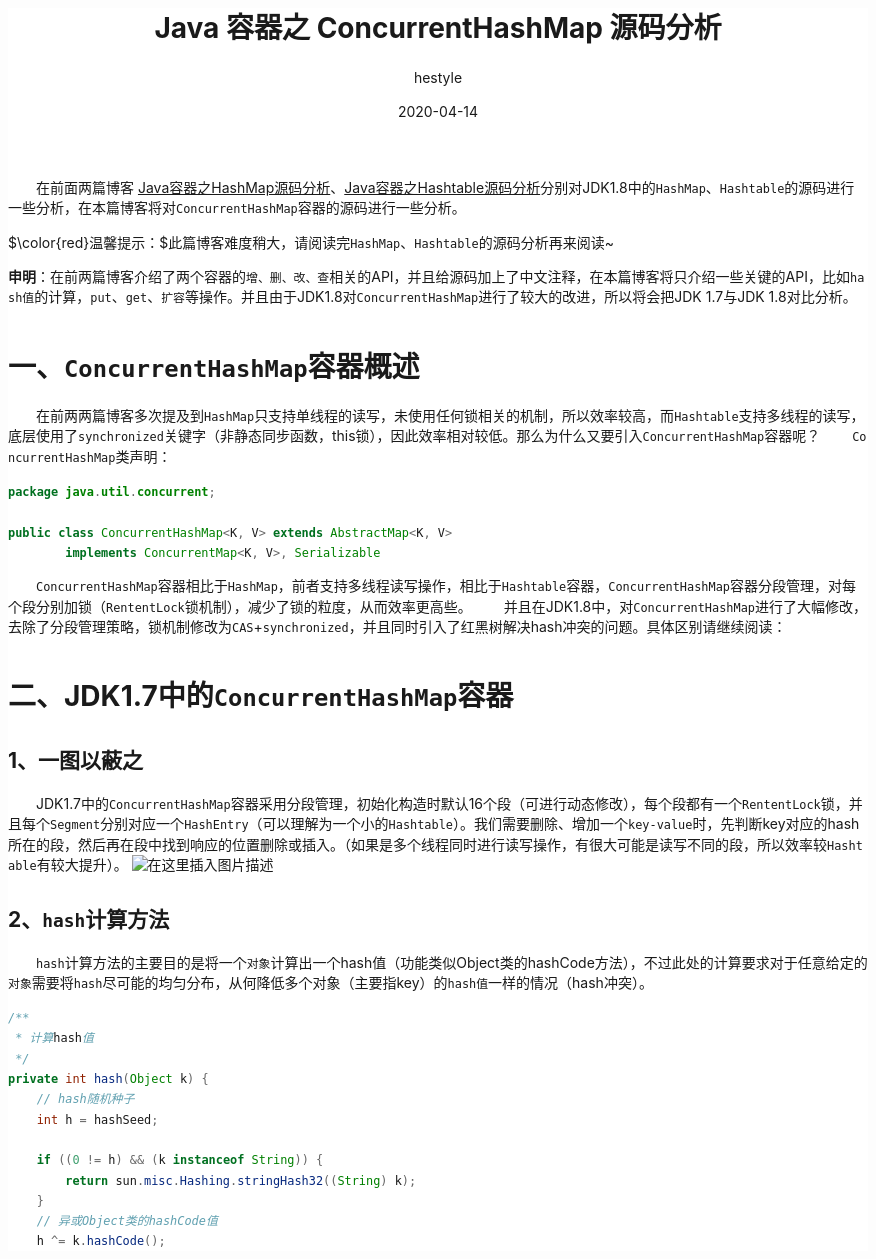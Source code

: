 ﻿---
layout: post
title: Java 容器之 ConcurrentHashMap 源码分析
excerpt: Java容器之ConcurrentHashMap源码分析（JDK 1.7与JDK 1.8对比）
date: 2020-04-14
author: hestyle
authorSite: https://blog.csdn.net/qq_41855420
firstPostShow: hestyle's blog
firstPostURL: https://blog.csdn.net/qq_41855420/article/details/105492111
color: rgb(1,63,148)
cover: /assets/post/java.jpg
tags: Java
---

&emsp;&emsp;在前面两篇博客 [Java容器之HashMap源码分析](https://hestyle.blog.csdn.net/article/details/105425716)、[Java容器之Hashtable源码分析](https://hestyle.blog.csdn.net/article/details/105448273)分别对JDK1.8中的`HashMap`、`Hashtable`的源码进行一些分析，在本篇博客将对`ConcurrentHashMap`容器的源码进行一些分析。

$\color{red}温馨提示：$此篇博客难度稍大，请阅读完`HashMap`、`Hashtable`的源码分析再来阅读~

**申明**：在前两篇博客介绍了两个容器的`增、删、改、查`相关的API，并且给源码加上了中文注释，在本篇博客将只介绍一些关键的API，比如`hash值`的计算，`put`、`get`、`扩容`等操作。并且由于JDK1.8对`ConcurrentHashMap`进行了较大的改进，所以将会把JDK 1.7与JDK 1.8对比分析。

# 一、`ConcurrentHashMap`容器概述
&emsp;&emsp;在前两两篇博客多次提及到`HashMap`只支持单线程的读写，未使用任何锁相关的机制，所以效率较高，而`Hashtable`支持多线程的读写，底层使用了`synchronized`关键字（非静态同步函数，this锁），因此效率相对较低。那么为什么又要引入`ConcurrentHashMap`容器呢？
&emsp;&emsp;`ConcurrentHashMap`类声明：
```java
package java.util.concurrent;

public class ConcurrentHashMap<K, V> extends AbstractMap<K, V>
        implements ConcurrentMap<K, V>, Serializable
```

&emsp;&emsp;`ConcurrentHashMap`容器相比于`HashMap`，前者支持多线程读写操作，相比于`Hashtable`容器，`ConcurrentHashMap`容器分段管理，对每个段分别加锁（`RententLock`锁机制），减少了锁的粒度，从而效率更高些。
&emsp;&emsp;并且在JDK1.8中，对`ConcurrentHashMap`进行了大幅修改，去除了分段管理策略，锁机制修改为`CAS`+`synchronized`，并且同时引入了红黑树解决hash冲突的问题。具体区别请继续阅读：
# 二、JDK1.7中的`ConcurrentHashMap`容器
## 1、一图以蔽之
&emsp;&emsp;JDK1.7中的`ConcurrentHashMap`容器采用分段管理，初始化构造时默认16个段（可进行动态修改），每个段都有一个`RententLock`锁，并且每个`Segment`分别对应一个`HashEntry`（可以理解为一个小的`Hashtable`）。我们需要删除、增加一个`key-value`时，先判断key对应的hash所在的段，然后再在段中找到响应的位置删除或插入。（如果是多个线程同时进行读写操作，有很大可能是读写不同的段，所以效率较`Hashtable`有较大提升）。
![在这里插入图片描述](https://img-blog.csdnimg.cn/20200413204459858.png?x-oss-process=image/watermark,type_ZmFuZ3poZW5naGVpdGk,shadow_10,text_aHR0cHM6Ly9ibG9nLmNzZG4ubmV0L3FxXzQxODU1NDIw,size_16,color_FFFFFF,t_70)
## 2、`hash`计算方法
&emsp;&emsp;`hash`计算方法的主要目的是将一个`对象`计算出一个hash值（功能类似Object类的hashCode方法），不过此处的计算要求对于任意给定的`对象`需要将`hash`尽可能的均匀分布，从何降低多个对象（主要指key）的`hash值`一样的情况（hash冲突）。
```java
/**
 * 计算hash值
 */
private int hash(Object k) {
	// hash随机种子
    int h = hashSeed;

    if ((0 != h) && (k instanceof String)) {
        return sun.misc.Hashing.stringHash32((String) k);
    }
	// 异或Object类的hashCode值
    h ^= k.hashCode();
```
